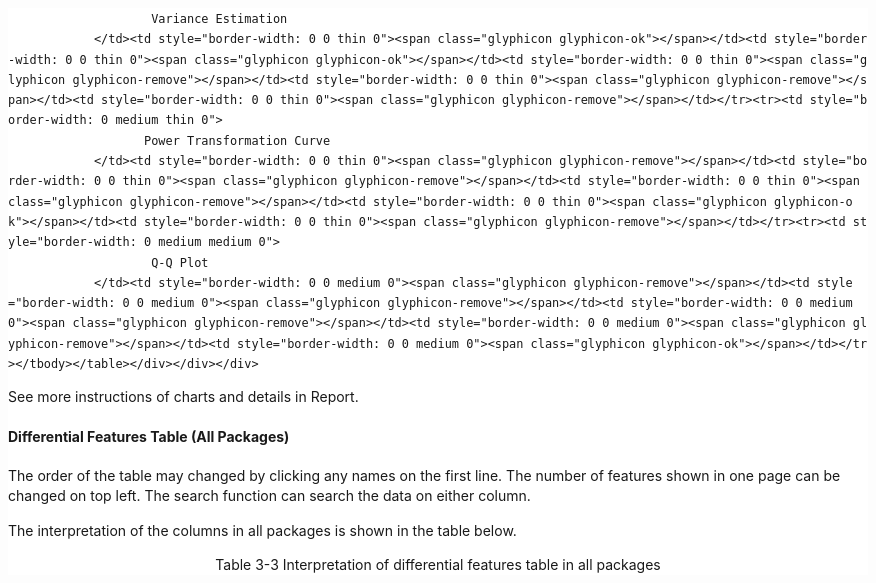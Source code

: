                         Variance Estimation
                </td><td style="border-width: 0 0 thin 0"><span class="glyphicon glyphicon-ok"></span></td><td style="border-width: 0 0 thin 0"><span class="glyphicon glyphicon-ok"></span></td><td style="border-width: 0 0 thin 0"><span class="glyphicon glyphicon-remove"></span></td><td style="border-width: 0 0 thin 0"><span class="glyphicon glyphicon-remove"></span></td><td style="border-width: 0 0 thin 0"><span class="glyphicon glyphicon-remove"></span></td></tr><tr><td style="border-width: 0 medium thin 0">
                       Power Transformation Curve
                </td><td style="border-width: 0 0 thin 0"><span class="glyphicon glyphicon-remove"></span></td><td style="border-width: 0 0 thin 0"><span class="glyphicon glyphicon-remove"></span></td><td style="border-width: 0 0 thin 0"><span class="glyphicon glyphicon-remove"></span></td><td style="border-width: 0 0 thin 0"><span class="glyphicon glyphicon-ok"></span></td><td style="border-width: 0 0 thin 0"><span class="glyphicon glyphicon-remove"></span></td></tr><tr><td style="border-width: 0 medium medium 0">
                        Q-Q Plot
                </td><td style="border-width: 0 0 medium 0"><span class="glyphicon glyphicon-remove"></span></td><td style="border-width: 0 0 medium 0"><span class="glyphicon glyphicon-remove"></span></td><td style="border-width: 0 0 medium 0"><span class="glyphicon glyphicon-remove"></span></td><td style="border-width: 0 0 medium 0"><span class="glyphicon glyphicon-remove"></span></td><td style="border-width: 0 0 medium 0"><span class="glyphicon glyphicon-ok"></span></td></tr></tbody></table></div></div></div>

See more instructions of charts and details in Report.

#### Differential Features Table **(All Packages)**

The order of the table may changed by clicking any names on the first line. The number of features shown in one page can be changed on top left. The search function can search the data on either column.

The interpretation of the columns in all packages is shown in the table below.

<center>Table 3-3 Interpretation of differential features table in all packages</center>
